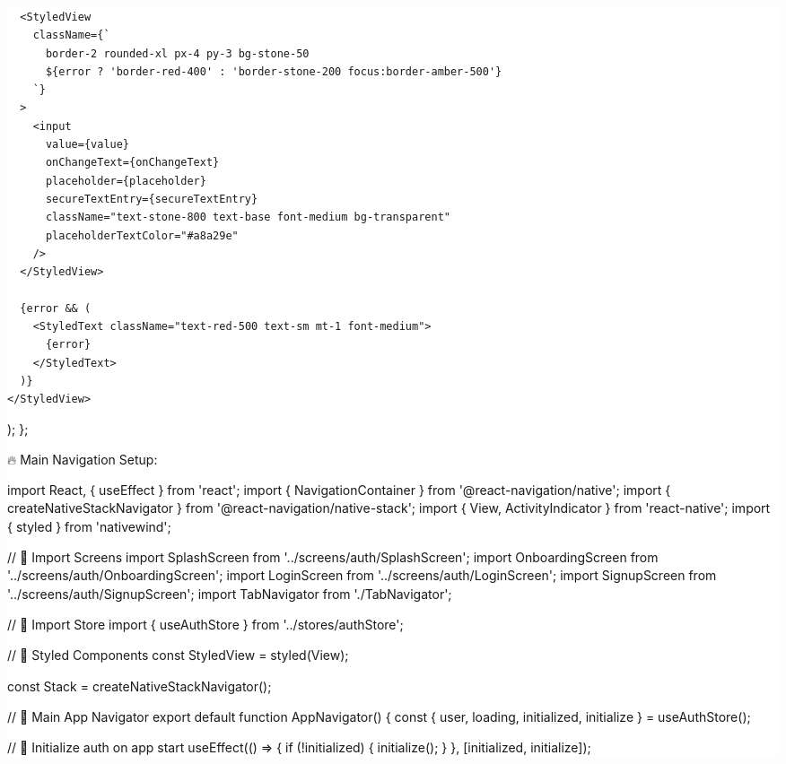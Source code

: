       <StyledView 
        className={`
          border-2 rounded-xl px-4 py-3 bg-stone-50
          ${error ? 'border-red-400' : 'border-stone-200 focus:border-amber-500'}
        `}
      >
        <input
          value={value}
          onChangeText={onChangeText}
          placeholder={placeholder}
          secureTextEntry={secureTextEntry}
          className="text-stone-800 text-base font-medium bg-transparent"
          placeholderTextColor="#a8a29e"
        />
      </StyledView>
      
      {error && (
        <StyledText className="text-red-500 text-sm mt-1 font-medium">
          {error}
        </StyledText>
      )}
    </StyledView>
  );
};

🔥 Main Navigation Setup:

import React, { useEffect } from 'react';
import { NavigationContainer } from '@react-navigation/native';
import { createNativeStackNavigator } from '@react-navigation/native-stack';
import { View, ActivityIndicator } from 'react-native';
import { styled } from 'nativewind';

// 📱 Import Screens
import SplashScreen from '../screens/auth/SplashScreen';
import OnboardingScreen from '../screens/auth/OnboardingScreen';
import LoginScreen from '../screens/auth/LoginScreen';
import SignupScreen from '../screens/auth/SignupScreen';
import TabNavigator from './TabNavigator';

// 🏪 Import Store
import { useAuthStore } from '../stores/authStore';

// 🎨 Styled Components
const StyledView = styled(View);

const Stack = createNativeStackNavigator();

// 🧭 Main App Navigator
export default function AppNavigator() {
  const { user, loading, initialized, initialize } = useAuthStore();

  // 🚀 Initialize auth on app start
  useEffect(() => {
    if (!initialized) {
      initialize();
    }
  }, [initialized, initialize]);
